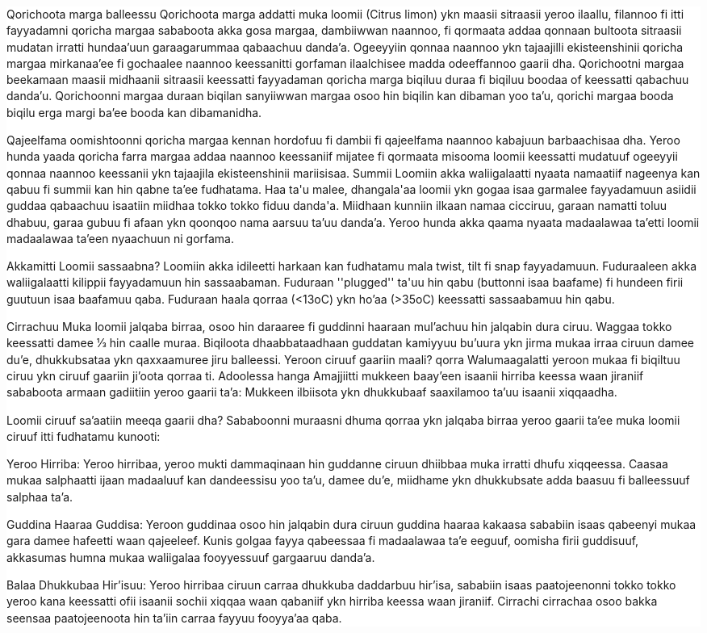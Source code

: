 Qorichoota marga balleessu
Qorichoota marga addatti muka loomii (Citrus limon) ykn maasii sitraasii yeroo ilaallu, filannoo fi itti fayyadamni qoricha margaa sababoota akka gosa margaa, dambiiwwan naannoo, fi qormaata addaa qonnaan bultoota sitraasii mudatan irratti hundaa’uun garaagarummaa qabaachuu danda’a. Ogeeyyiin qonnaa naannoo ykn tajaajilli ekisteenshinii qoricha margaa mirkanaa’ee fi gochaalee naannoo keessanitti gorfaman ilaalchisee madda odeeffannoo gaarii dha.
Qorichootni margaa beekamaan maasii midhaanii sitraasii keessatti fayyadaman qoricha marga biqiluu duraa fi biqiluu boodaa of keessatti qabachuu danda’u. Qorichoonni margaa duraan biqilan sanyiiwwan margaa osoo hin biqilin kan dibaman yoo ta’u, qorichi margaa booda biqilu erga margi ba’ee booda kan dibamanidha.

Qajeelfama oomishtoonni qoricha margaa kennan hordofuu fi dambii fi qajeelfama naannoo kabajuun barbaachisaa dha. Yeroo hunda yaada qoricha farra margaa addaa naannoo keessaniif mijatee fi qormaata misooma loomii keessatti mudatuuf ogeeyyii qonnaa naannoo keessanii ykn tajaajila ekisteenshinii mariisisaa.
Summii
Loomiin akka waliigalaatti nyaata namaatiif nageenya kan qabuu fi summii kan hin qabne ta’ee fudhatama. Haa ta'u malee, dhangala'aa loomii ykn gogaa isaa garmalee fayyadamuun asiidii guddaa qabaachuu isaatiin miidhaa tokko tokko fiduu danda'a. Miidhaan kunniin ilkaan namaa cicciruu, garaan namatti toluu dhabuu, garaa gubuu fi afaan ykn qoonqoo nama aarsuu ta’uu danda’a. Yeroo hunda akka qaama nyaata madaalawaa ta’etti loomii madaalawaa ta’een nyaachuun ni gorfama.

Akkamitti Loomii sassaabna?
Loomiin akka idileetti harkaan kan fudhatamu mala twist, tilt fi snap fayyadamuun. Fuduraaleen akka waliigalaatti kilippii fayyadamuun hin sassaabaman. Fuduraan ''plugged'' ta'uu hin qabu (buttonni isaa baafame) fi hundeen firii guutuun isaa baafamuu qaba. Fuduraan haala qorraa (<13oC) ykn ho’aa (>35oC) keessatti sassaabamuu hin qabu.

Cirrachuu
Muka loomii jalqaba birraa, osoo hin daraaree fi guddinni haaraan mul’achuu hin jalqabin dura ciruu. Waggaa tokko keessatti damee 1⁄3 hin caalle muraa. Biqiloota dhaabbataadhaan guddatan kamiyyuu bu’uura ykn jirma mukaa irraa ciruun damee du’e, dhukkubsataa ykn qaxxaamuree jiru balleessi. Yeroon ciruuf gaariin maali? qorra Walumaagalatti yeroon mukaa fi biqiltuu ciruu ykn ciruuf gaariin ji’oota qorraa ti. Adoolessa hanga Amajjiitti mukkeen baay’een isaanii hirriba keessa waan jiraniif sababoota armaan gadiitiin yeroo gaarii ta’a: Mukkeen ilbiisota ykn dhukkubaaf saaxilamoo ta’uu isaanii xiqqaadha.

Loomii ciruuf sa’aatiin meeqa gaarii dha?
Sababoonni muraasni dhuma qorraa ykn jalqaba birraa yeroo gaarii ta’ee muka loomii ciruuf itti fudhatamu kunooti:

Yeroo Hirriba: Yeroo hirribaa, yeroo mukti dammaqinaan hin guddanne ciruun dhiibbaa muka irratti dhufu xiqqeessa. Caasaa mukaa salphaatti ijaan madaaluuf kan dandeessisu yoo ta’u, damee du’e, miidhame ykn dhukkubsate adda baasuu fi balleessuuf salphaa ta’a.

Guddina Haaraa Guddisa: Yeroon guddinaa osoo hin jalqabin dura ciruun guddina haaraa kakaasa sababiin isaas qabeenyi mukaa gara damee hafeetti waan qajeeleef. Kunis golgaa fayya qabeessaa fi madaalawaa ta’e eeguuf, oomisha firii guddisuuf, akkasumas humna mukaa waliigalaa fooyyessuuf gargaaruu danda’a.

Balaa Dhukkubaa Hir’isuu: Yeroo hirribaa ciruun carraa dhukkuba daddarbuu hir’isa, sababiin isaas paatojeenonni tokko tokko yeroo kana keessatti ofii isaanii sochii xiqqaa waan qabaniif ykn hirriba keessa waan jiraniif. Cirrachi cirrachaa osoo bakka seensaa paatojeenoota hin ta’iin carraa fayyuu fooyya’aa qaba.

